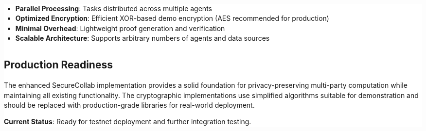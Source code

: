 - **Parallel Processing**: Tasks distributed across multiple agents
- **Optimized Encryption**: Efficient XOR-based demo encryption (AES recommended for production)
- **Minimal Overhead**: Lightweight proof generation and verification
- **Scalable Architecture**: Supports arbitrary numbers of agents and data sources

## Production Readiness

The enhanced SecureCollab implementation provides a solid foundation for privacy-preserving multi-party computation while maintaining all existing functionality. The cryptographic implementations use simplified algorithms suitable for demonstration and should be replaced with production-grade libraries for real-world deployment.

**Current Status**: Ready for testnet deployment and further integration testing.